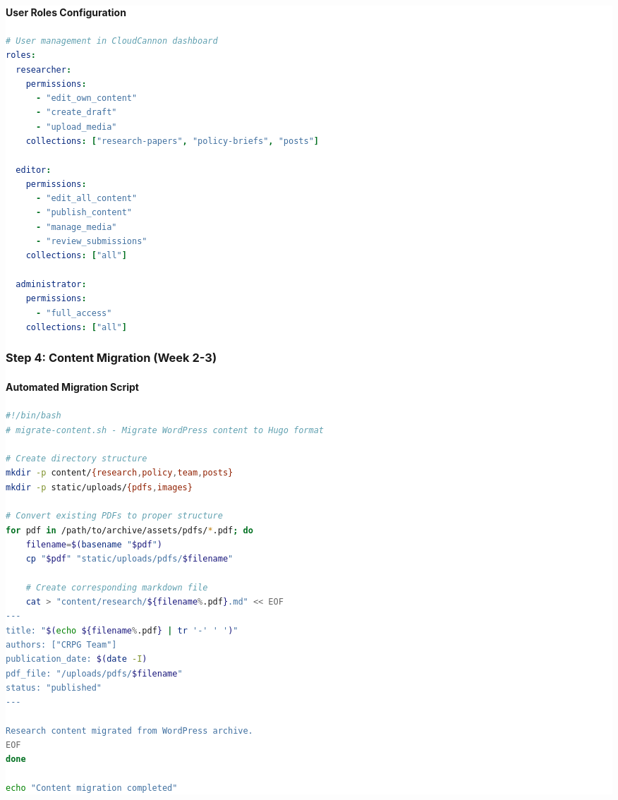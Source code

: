 #### User Roles Configuration
```yaml
# User management in CloudCannon dashboard
roles:
  researcher:
    permissions:
      - "edit_own_content"
      - "create_draft"
      - "upload_media"
    collections: ["research-papers", "policy-briefs", "posts"]
    
  editor:
    permissions:
      - "edit_all_content"
      - "publish_content"
      - "manage_media"
      - "review_submissions"
    collections: ["all"]
    
  administrator:
    permissions:
      - "full_access"
    collections: ["all"]
```

### Step 4: Content Migration (Week 2-3)

#### Automated Migration Script
```bash
#!/bin/bash
# migrate-content.sh - Migrate WordPress content to Hugo format

# Create directory structure
mkdir -p content/{research,policy,team,posts}
mkdir -p static/uploads/{pdfs,images}

# Convert existing PDFs to proper structure
for pdf in /path/to/archive/assets/pdfs/*.pdf; do
    filename=$(basename "$pdf")
    cp "$pdf" "static/uploads/pdfs/$filename"
    
    # Create corresponding markdown file
    cat > "content/research/${filename%.pdf}.md" << EOF
---
title: "$(echo ${filename%.pdf} | tr '-' ' ')"
authors: ["CRPG Team"]
publication_date: $(date -I)
pdf_file: "/uploads/pdfs/$filename"
status: "published"
---

Research content migrated from WordPress archive.
EOF
done

echo "Content migration completed"
```
